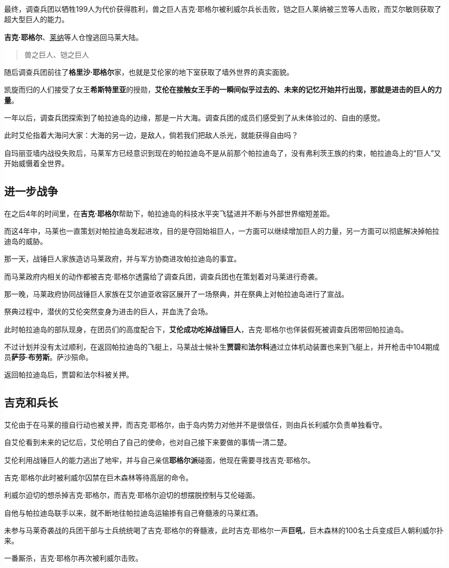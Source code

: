 最终，调查兵团以牺牲199人为代价获得胜利，兽之巨人吉克·耶格尔被利威尔兵长击败，铠之巨人莱纳被三笠等人击败，而艾尔敏则获取了超大型巨人的能力。

**吉克·耶格尔**、[莱纳](https://www.zhihu.com/search?q=莱纳&search_source=Entity&hybrid_search_source=Entity&hybrid_search_extra={"sourceType"%3A"answer"%2C"sourceId"%3A159485456})等人仓惶逃回马莱大陆。

> 兽之巨人、铠之巨人



随后调查兵团前往了**格里沙·耶格尔**家，也就是艾伦家的地下室获取了墙外世界的真实面貌。

凯旋而归的人们接受了女王**希斯特里亚**的授勋，**艾伦在接触女王手的一瞬间似乎过去的、未来的记忆开始并行出现，那就是进击的巨人的力量**。





一年以后，调查兵团探索到了帕拉迪岛的边缘，那是一片大海。调查兵团的成员们感受到了从未体验过的、自由的感觉。

此时艾伦指着大海问大家：大海的另一边，是敌人，倘若我们把敌人杀光，就能获得自由吗？

自玛丽亚墙内战役失败后，马莱军方已经意识到现在的帕拉迪岛不是从前那个帕拉迪岛了，没有弗利茨王族的约束，帕拉迪岛上的“巨人”又开始威慑着全世界。



## 进一步战争

在之后4年的时间里，在**吉克·耶格尔**帮助下，帕拉迪岛的科技水平突飞猛进并不断与外部世界缩短差距。

而这4年中，马莱也一直策划对帕拉迪岛发起进攻，目的是夺回始祖巨人，一方面可以继续增加巨人的力量，另一方面可以彻底解决掉帕拉迪岛的威胁。

那一天，战锤巨人家族造访马莱政府，并与军方协商进攻帕拉迪岛的事宜。

而马莱政府内相关的动作都被吉克·耶格尔透露给了调查兵团，调查兵团也在策划着对马莱进行奇袭。

那一晚，马莱政府协同战锤巨人家族在艾尔迪亚收容区展开了一场祭典，并在祭典上对帕拉迪岛进行了宣战。

祭典过程中，潜伏的艾伦突然变身为进击的巨人，并血洗了会场。

此时帕拉迪岛的部队现身，在团员们的高度配合下，**艾伦成功吃掉战锤巨人**，吉克·耶格尔也佯装假死被调查兵团带回帕拉迪岛。

不过计划并没有太过顺利，在返回帕拉迪岛的飞艇上，马莱战士候补生**贾碧**和**法尔科**通过立体机动装置也来到飞艇上，并开枪击中104期成员**萨莎·布劳斯**。萨沙殒命。



返回帕拉迪岛后，贾碧和法尔科被关押。



## 吉克和兵长

艾伦由于在马莱的擅自行动也被关押，而吉克·耶格尔，由于岛内势力对他并不是很信任，则由兵长利威尔负责单独看守。

自艾伦看到未来的记忆后，艾伦明白了自己的使命，也对自己接下来要做的事情一清二楚。

艾伦利用战锤巨人的能力逃出了地牢，并与自己亲信**耶格尔派**碰面，他现在需要寻找吉克·耶格尔。

吉克·耶格尔此时被利威尔囚禁在巨木森林等待高层的命令。

利威尔迫切的想杀掉吉克·耶格尔，而吉克·耶格尔迫切的想摆脱控制与艾伦碰面。

自他与帕拉迪岛联手以来，就不断地往帕拉迪岛运输掺有自己脊髓液的马莱红酒。

未参与马莱奇袭战的兵团干部与士兵统统喝了吉克·耶格尔的脊髓液，此时吉克·耶格尔一声**巨吼**，巨木森林的100名士兵变成巨人朝利威尔扑来。

一番厮杀，吉克·耶格尔再次被利威尔击败。
